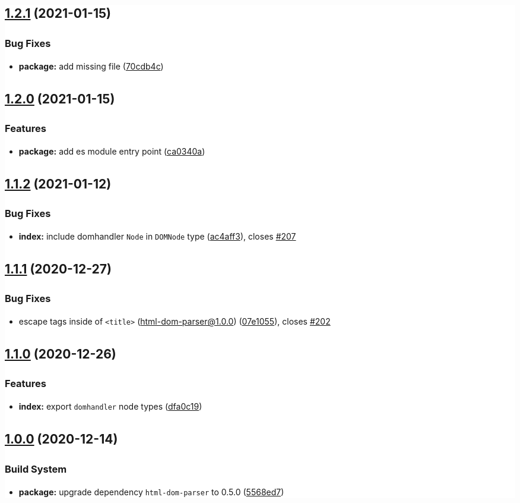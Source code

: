 ## [1.2.1](https://github.com/remarkablemark/html-react-parser/compare/v1.2.0...v1.2.1) (2021-01-15)

### Bug Fixes

- **package:** add missing file ([70cdb4c](https://github.com/remarkablemark/html-react-parser/commit/70cdb4c65ecc4fd84241ef67949a0efd18b3e5e7))

## [1.2.0](https://github.com/remarkablemark/html-react-parser/compare/v1.1.2...v1.2.0) (2021-01-15)

### Features

- **package:** add es module entry point ([ca0340a](https://github.com/remarkablemark/html-react-parser/commit/ca0340a25e9c9c56758656b3352267ade7e37a21))

## [1.1.2](https://github.com/remarkablemark/html-react-parser/compare/v1.1.1...v1.1.2) (2021-01-12)

### Bug Fixes

- **index:** include domhandler `Node` in `DOMNode` type ([ac4aff3](https://github.com/remarkablemark/html-react-parser/commit/ac4aff3e094254d985124759c590d14eaa506168)), closes [#207](https://github.com/remarkablemark/html-react-parser/issues/207)

## [1.1.1](https://github.com/remarkablemark/html-react-parser/compare/v1.1.0...v1.1.1) (2020-12-27)

### Bug Fixes

- escape tags inside of `<title>` (html-dom-parser@1.0.0) ([07e1055](https://github.com/remarkablemark/html-react-parser/commit/07e10551f5febfa70075df22255cb2eb1dec5f54)), closes [#202](https://github.com/remarkablemark/html-react-parser/issues/202)

## [1.1.0](https://github.com/remarkablemark/html-react-parser/compare/v1.0.0...v1.1.0) (2020-12-26)

### Features

- **index:** export `domhandler` node types ([dfa0c19](https://github.com/remarkablemark/html-react-parser/commit/dfa0c1978684f42cdcabd32e95379dfb52ef1d0c))

## [1.0.0](https://github.com/remarkablemark/html-react-parser/compare/v0.14.3...v1.0.0) (2020-12-14)

### Build System

- **package:** upgrade dependency `html-dom-parser` to 0.5.0 ([5568ed7](https://github.com/remarkablemark/html-react-parser/commit/5568ed72fb2c31c1924eac114f38d6294c3ba342))
